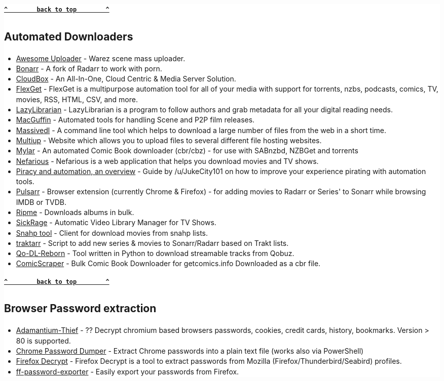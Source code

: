 **[`^        back to top        ^`](#)**


## Automated Downloaders
- [Awesome Uploader](https://anonym.to/?http://github.com/grm34/awesome-uploader) - Warez scene mass uploader.
- [Bonarr](https://anonym.to/?http://github.com/klassicstudios/Bonarr) - A fork of Radarr to work with porn.
- [CloudBox](https://anonym.to/?http://cloudbox.works/) - An All-In-One, Cloud Centric & Media Server Solution.
- [FlexGet](https://anonym.to/?http://flexget.com/) - FlexGet is a multipurpose automation tool for all of your media with support for torrents, nzbs, podcasts, comics, TV, movies, RSS, HTML, CSV, and more.
- [LazyLibrarian](https://anonym.to/?http://gitlab.com/LazyLibrarian/LazyLibrarian) - LazyLibrarian is a program to follow authors and grab metadata for all your digital reading needs.
- [MacGuffin](https://anonym.to/?http://github.com/hwkns/macguffin) - Automated tools for handling Scene and P2P film releases.
- [Massivedl](https://anonym.to/?http://github.com/dimkouv/massivedl) - A command line tool which helps to download a large number of files from the web in a short time.
- [Multiup](https://anonym.to/?http://multiup.org/) - Website which allows you to upload files to several different file hosting websites.
- [Mylar](https://anonym.to/?http://github.com/evilhero/mylar) - An automated Comic Book downloader (cbr/cbz) - for use with SABnzbd, NZBGet and torrents
- [Nefarious](https://anonym.to/?http://lardbit.github.io/nefarious/) - Nefarious is a web application that helps you download movies and TV shows.
- [Piracy and automation, an overview](https://anonym.to/?http://www.reddit.com/r/Piracy/comments/9ft4xx/piracy_and_automation_an_overview/) - Guide by /u/JukeCity101 on how to improve your experience pirating with automation tools.
- [Pulsarr](https://anonym.to/?http://github.com/roboticsound/Pulsarr) - Browser extension (currently Chrome & Firefox) - for adding movies to Radarr or Series' to Sonarr while browsing IMDB or TVDB.
- [Ripme](https://anonym.to/?https://github.com/RipMeApp/ripme) -
Downloads albums in bulk.
- [SickRage](https://anonym.to/?http://www.sickrage.ca/) - Automatic Video Library Manager for TV Shows.
- [Snahp tool](https://anonym.to/?http://github.com/Rawnly/snahp-tool) - Client for download movies from snahp lists.
- [traktarr](https://anonym.to/?http://github.com/l3uddz/traktarr) - Script to add new series & movies to Sonarr/Radarr based on Trakt lists.
- [Qo-DL-Reborn](https://anonym.to/?https://github.com/Sorrow446/Qo-DL-Reborn) - Tool written in Python to download streamable tracks from Qobuz.
- [ComicScraper](https://anonym.to/?https://github.com/Gink3/ComicScraper) - Bulk Comic Book Downloader for getcomics.info Downloaded as a cbr file.

**[`^        back to top        ^`](#)**


## Browser Password extraction
- [Adamantium-Thief](https://anonym.to/?https://github.com/LimerBoy/Adamantium-Thief) - ?? Decrypt chromium based browsers passwords, cookies, credit cards, history, bookmarks. Version > 80 is supported.
- [Chrome Password Dumper](https://anonym.to/?http://github.com/roflsandwich/Chrome-Password-Dumper) - Extract Chrome passwords into a plain text file (works also via PowerShell)
- [Firefox Decrypt](https://anonym.to/?http://github.com/unode/firefox_decrypt) - Firefox Decrypt is a tool to extract passwords from Mozilla (Firefox/Thunderbird/Seabird) profiles.
- [ff-password-exporter](https://anonym.to/?http://github.com/kspearrin/ff-password-exporter) - Easily export your passwords from Firefox.
